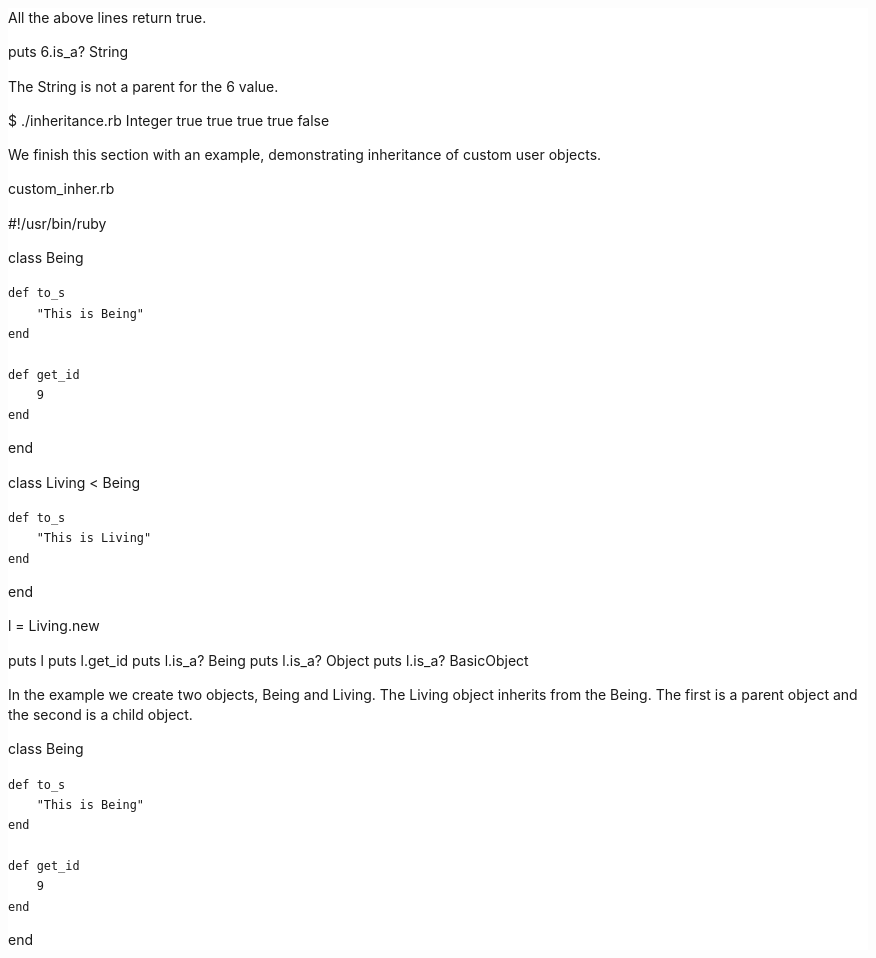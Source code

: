 All the above lines return true. 

puts 6.is_a? String

The String is not a parent for the 6 value.

$ ./inheritance.rb 
Integer
true
true
true
true
false

We finish this section with an example, demonstrating inheritance of custom
user objects.

custom_inher.rb
  

#!/usr/bin/ruby

class Being

    def to_s
        "This is Being"
    end

    def get_id
        9
    end
end

class Living &lt; Being

    def to_s
        "This is Living"
    end
end

l = Living.new

puts l
puts l.get_id
puts l.is_a? Being
puts l.is_a? Object
puts l.is_a? BasicObject

In the example we create two objects, Being and Living.
The Living object inherits from the Being. The first is a
parent object and the second is a child object.

class Being

    def to_s
        "This is Being"
    end

    def get_id
        9
    end
end

